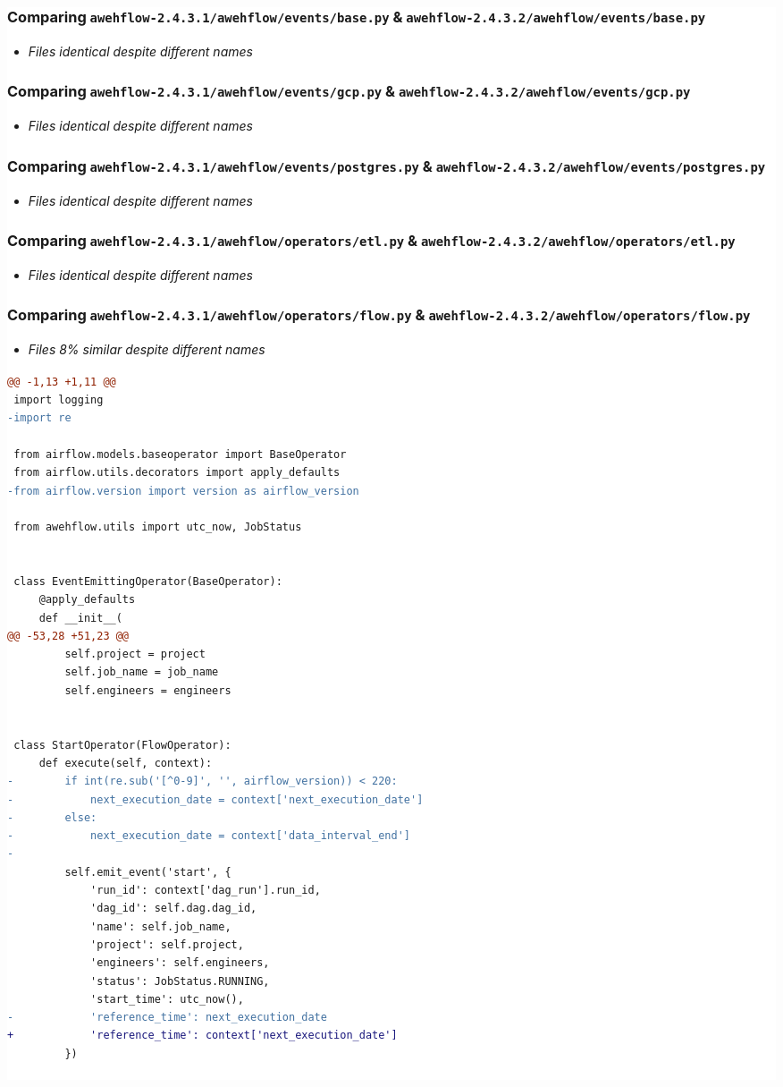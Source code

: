 ### Comparing `awehflow-2.4.3.1/awehflow/events/base.py` & `awehflow-2.4.3.2/awehflow/events/base.py`

 * *Files identical despite different names*

### Comparing `awehflow-2.4.3.1/awehflow/events/gcp.py` & `awehflow-2.4.3.2/awehflow/events/gcp.py`

 * *Files identical despite different names*

### Comparing `awehflow-2.4.3.1/awehflow/events/postgres.py` & `awehflow-2.4.3.2/awehflow/events/postgres.py`

 * *Files identical despite different names*

### Comparing `awehflow-2.4.3.1/awehflow/operators/etl.py` & `awehflow-2.4.3.2/awehflow/operators/etl.py`

 * *Files identical despite different names*

### Comparing `awehflow-2.4.3.1/awehflow/operators/flow.py` & `awehflow-2.4.3.2/awehflow/operators/flow.py`

 * *Files 8% similar despite different names*

```diff
@@ -1,13 +1,11 @@
 import logging
-import re
 
 from airflow.models.baseoperator import BaseOperator
 from airflow.utils.decorators import apply_defaults
-from airflow.version import version as airflow_version
 
 from awehflow.utils import utc_now, JobStatus
 
 
 class EventEmittingOperator(BaseOperator):
     @apply_defaults
     def __init__(
@@ -53,28 +51,23 @@
         self.project = project
         self.job_name = job_name
         self.engineers = engineers
 
 
 class StartOperator(FlowOperator):
     def execute(self, context):
-        if int(re.sub('[^0-9]', '', airflow_version)) < 220:
-            next_execution_date = context['next_execution_date']
-        else:
-            next_execution_date = context['data_interval_end']
-
         self.emit_event('start', {
             'run_id': context['dag_run'].run_id,
             'dag_id': self.dag.dag_id,
             'name': self.job_name,
             'project': self.project,
             'engineers': self.engineers,
             'status': JobStatus.RUNNING,
             'start_time': utc_now(),
-            'reference_time': next_execution_date
+            'reference_time': context['next_execution_date']
         })
 
```